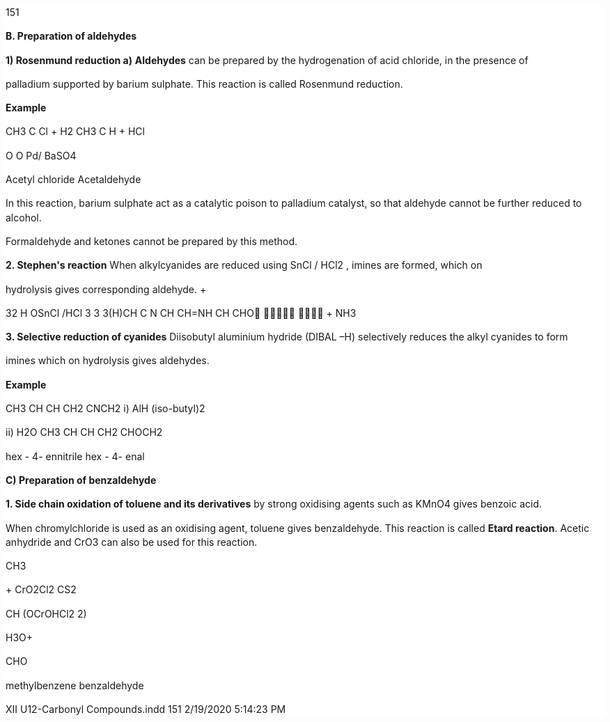   

151

**B. Preparation of aldehydes**

**1) Rosenmund reduction a)** **Aldehydes** can be prepared by the hydrogenation of acid chloride, in the presence of

palladium supported by barium sulphate. This reaction is called Rosenmund reduction.

**Example**

CH3 C Cl + H2 CH3 C H + HCl

O O Pd/ BaSO4

Acetyl chloride Acetaldehyde

In this reaction, barium sulphate act as a catalytic poison to palladium catalyst, so that aldehyde cannot be further reduced to alcohol.

Formaldehyde and ketones cannot be prepared by this method.

**2\. Stephen's reaction** When alkylcyanides are reduced using SnCl / HCl2 , imines are formed, which on

hydrolysis gives corresponding aldehyde. +

32 H OSnCl /HCl 3 3 3(H)CH C N CH CH=NH CH CHO   + NH3

**3\. Selective reduction of cyanides** Diisobutyl aluminium hydride (DIBAL –H) selectively reduces the alkyl cyanides to form

imines which on hydrolysis gives aldehydes.

**Example**

CH3 CH CH CH2 CNCH2 i) AlH (iso-butyl)2

ii) H2O CH3 CH CH CH2 CHOCH2

hex - 4- ennitrile hex - 4- enal

**C) Preparation of benzaldehyde**

**1\. Side chain oxidation of toluene and its derivatives** by strong oxidising agents such as KMnO4 gives benzoic acid.

When chromylchloride is used as an oxidising agent, toluene gives benzaldehyde. This reaction is called **Etard reaction**. Acetic anhydride and CrO3 can also be used for this reaction.

CH3

\+ CrO2Cl2 CS2

CH (OCrOHCl2 2)

H3O+

CHO

methylbenzene benzaldehyde

XII U12-Carbonyl Compounds.indd 151 2/19/2020 5:14:23 PM
